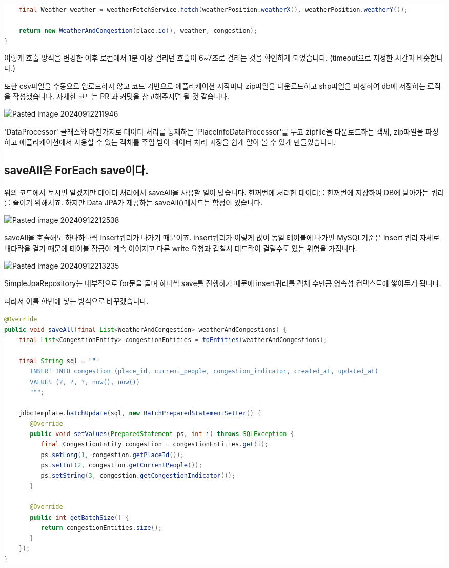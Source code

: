 ```java
    final Weather weather = weatherFetchService.fetch(weatherPosition.weatherX(), weatherPosition.weatherY());  
  
    return new WeatherAndCongestion(place.id(), weather, congestion);  
}
```

이렇게 호출 방식을 변경한 이후 로컬에서 1분 이상 걸리던 호출이 6~7초로 걸리는 것을 확인하게 되었습니다. (timeout으로 지정한 시간과 비슷합니다.)

또한 csv파일을 수동으로 업로드하지 않고 코드 기반으로 애플리케이션 시작마다 zip파일을 다운로드하고 shp파일을 파싱하여 db에 저장하는 로직을 작성했습니다.  자세한 코드는 [PR](https://github.com/jinkshower/galmanhae/pull/14) 과 [커밋](https://github.com/jinkshower/galmanhae/pull/14/commits/4b6351393ea3c3e5516df7a828322088af8e5d19)을 참고해주시면 될 것 같습니다. 

![Pasted image 20240912211946](https://github.com/user-attachments/assets/26b12125-8b84-415a-93ad-00057489af00)

'DataProcessor' 클래스와 마찬가지로 데이터 처리를 통제하는 'PlaceInfoDataProcessor'를 두고 zipfile을 다운로드하는 객체, zip파일을 파싱하고 애플리케이션에서 사용할 수 있는 객체를 주입 받아 데이터 처리 과정을 쉽게 알아 볼 수 있게 만들었습니다.

## saveAll은 ForEach save이다. 

위의 코드에서 보시면 알겠지만 데이터 처리에서 saveAll을 사용할 일이 많습니다. 한꺼번에 처리한 데이터를 한꺼번에 저장하여 DB에 날아가는 쿼리를 줄이기 위해서죠. 하지만 Data JPA가 제공하는 saveAll()메서드는 함정이 있습니다.

![Pasted image 20240912212538](https://github.com/user-attachments/assets/f034703d-c184-462b-9439-2943c836b1a1)

saveAll을 호출해도 하나하나씩 insert쿼리가 나가기 때문이죠. insert쿼리가 이렇게 많이 동일 테이블에 나가면 MySQL기준은 insert 쿼리 자체로 배타락을 걸기 때문에 테이블 잠금이 계속 이어지고 다른 write 요청과 겹칠시 데드락이 걸릴수도 있는 위험을 가집니다. 

![Pasted image 20240912213235](https://github.com/user-attachments/assets/32f07e1c-9761-49d5-9312-763e0846106f)

SimpleJpaRepository는 내부적으로 for문을 돌며 하나씩 save를 진행하기 때문에 insert쿼리를 객체 수만큼 영속성 컨텍스트에 쌓아두게 됩니다. 

따라서 이를 한번에 넣는 방식으로 바꾸겠습니다. 

```java
@Override  
public void saveAll(final List<WeatherAndCongestion> weatherAndCongestions) {  
    final List<CongestionEntity> congestionEntities = toEntities(weatherAndCongestions);  
  
    final String sql = """  
       INSERT INTO congestion (place_id, current_people, congestion_indicator, created_at, updated_at)  
       VALUES (?, ?, ?, now(), now())  
       """;  
  
    jdbcTemplate.batchUpdate(sql, new BatchPreparedStatementSetter() {  
       @Override  
       public void setValues(PreparedStatement ps, int i) throws SQLException {  
          final CongestionEntity congestion = congestionEntities.get(i);  
          ps.setLong(1, congestion.getPlaceId());  
          ps.setInt(2, congestion.getCurrentPeople());  
          ps.setString(3, congestion.getCongestionIndicator());  
       }  
  
       @Override  
       public int getBatchSize() {  
          return congestionEntities.size();  
       }  
    });  
}
```
